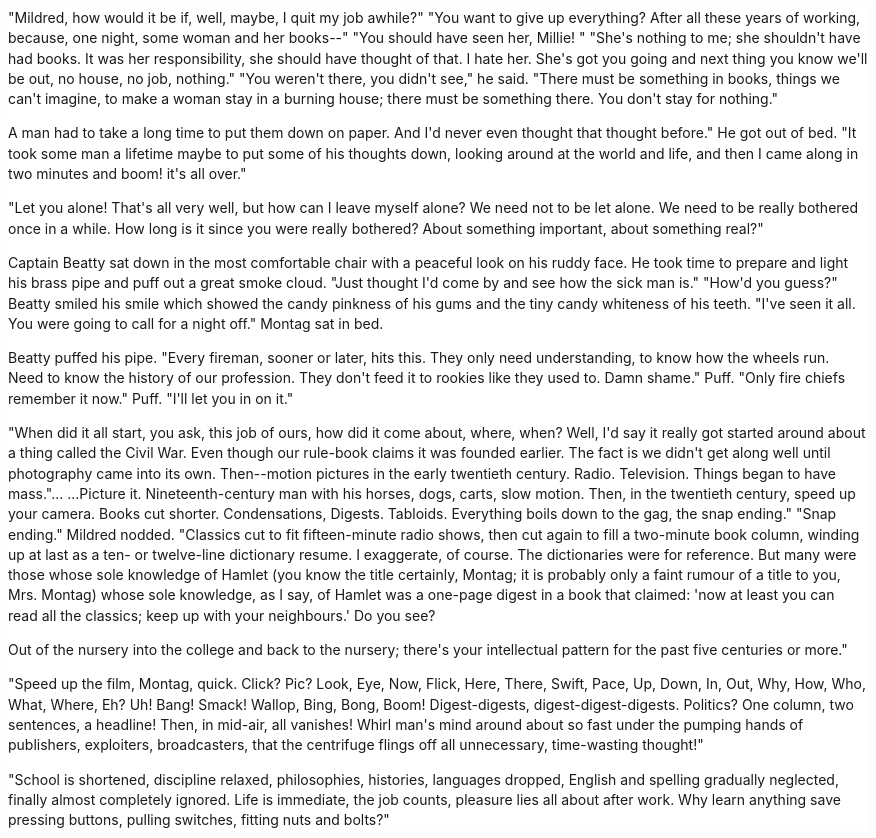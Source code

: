 "Mildred, how would it be if, well, maybe, I quit my job awhile?"
"You want to give up everything? After all these years of working, because, one night, some woman and her books--"
"You should have seen her, Millie! "
"She's nothing to me; she shouldn't have had books. It was her responsibility, she should have thought of that. I hate her. She's got you going and next thing you know we'll be out, no house, no job, nothing."
"You weren't there, you didn't see," he said. "There must be something in books, things we can't imagine, to make a woman stay in a burning house; there must be something there. You don't stay for nothing."

A man had to take a long time to put them down on paper. And I'd never even thought that thought before." He got out of bed.
"It took some man a lifetime maybe to put some of his thoughts down, looking around at the world and life, and then I came along in two minutes and boom! it's all over."

"Let you alone! That's all very well, but how can I leave myself alone? We need not to be let alone. We need to be really bothered once in a while. How long is it since you were really bothered? About something important, about something real?"

Captain Beatty sat down in the most comfortable chair with a peaceful look on his ruddy face. He took time to prepare and light his brass pipe and puff out a great smoke cloud. "Just thought I'd come by and see how the sick man is." "How'd you guess?" Beatty smiled his smile which showed the candy pinkness of his gums and the tiny candy whiteness of his teeth. "I've seen it all. You were going to call for a night off." Montag sat in bed.

Beatty puffed his pipe. "Every fireman, sooner or later, hits this. They only need understanding, to know how the wheels run. Need to know the history of our profession. They don't feed it to rookies like they used to. Damn shame." Puff. "Only fire chiefs remember it now." Puff. "I'll let you in on it."

"When did it all start, you ask, this job of ours, how did it come about, where, when? Well, I'd say it really got started around about a thing called the Civil War. Even though our rule-book claims it was founded earlier. The fact is we didn't get along well until photography came into its own. Then--motion pictures in the early twentieth century. Radio. Television. Things began to have mass."... ...Picture it. Nineteenth-century man with his horses, dogs, carts, slow motion. Then, in the twentieth century, speed up your camera. Books cut shorter. Condensations, Digests. Tabloids. Everything boils down to the gag, the snap ending." "Snap ending." Mildred nodded. "Classics cut to fit fifteen-minute radio shows, then cut again to fill a two-minute book column, winding up at last as a ten- or twelve-line dictionary resume. I exaggerate, of course. The dictionaries were for reference. But many were those whose sole knowledge of Hamlet (you know the title certainly, Montag; it is probably only a faint rumour of a title to you, Mrs. Montag) whose sole knowledge, as I say, of Hamlet was a one-page digest in a book that claimed: 'now at least you can read all the classics; keep up with your neighbours.' Do you see?

Out of the nursery into the college and back to the nursery; there's your intellectual pattern for the past five centuries or more."

"Speed up the film, Montag, quick. Click? Pic? Look, Eye, Now, Flick, Here, There, Swift, Pace, Up, Down, In, Out, Why, How, Who, What, Where, Eh? Uh! Bang! Smack! Wallop, Bing, Bong, Boom! Digest-digests, digest-digest-digests. Politics? One column, two sentences, a headline! Then, in mid-air, all vanishes! Whirl man's mind around about so fast under the pumping hands of publishers, exploiters, broadcasters, that the centrifuge flings off all unnecessary, time-wasting thought!"

"School is shortened, discipline relaxed, philosophies, histories, languages dropped, English and spelling gradually neglected, finally almost completely ignored. Life is immediate, the job counts, pleasure lies all about after work. Why learn anything save pressing buttons, pulling switches, fitting nuts and bolts?"
